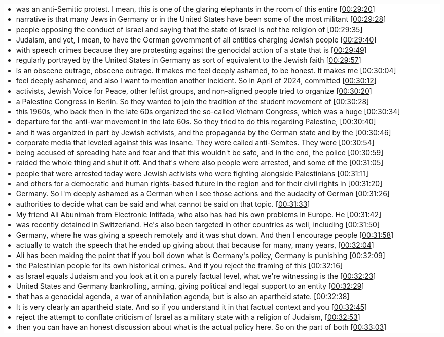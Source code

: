 *  was an anti-Semitic protest. I mean, this is one of the glaring elephants in the room of this entire [[00:29:20](https://www.youtube.com/watch?v=m19pxdW5ozA&t=1760.8s)]
*  narrative is that many Jews in Germany or in the United States have been some of the most militant [[00:29:28](https://www.youtube.com/watch?v=m19pxdW5ozA&t=1768.24s)]
*  people opposing the conduct of Israel and saying that the state of Israel is not the religion of [[00:29:35](https://www.youtube.com/watch?v=m19pxdW5ozA&t=1775.36s)]
*  Judaism, and yet, I mean, to have the German government of all entities charging Jewish people [[00:29:40](https://www.youtube.com/watch?v=m19pxdW5ozA&t=1780.4s)]
*  with speech crimes because they are protesting against the genocidal action of a state that is [[00:29:49](https://www.youtube.com/watch?v=m19pxdW5ozA&t=1789.28s)]
*  regularly portrayed by the United States in Germany as sort of equivalent to the Jewish faith [[00:29:57](https://www.youtube.com/watch?v=m19pxdW5ozA&t=1797.44s)]
*  is an obscene outrage, obscene outrage. It makes me feel deeply ashamed, to be honest. It makes me [[00:30:04](https://www.youtube.com/watch?v=m19pxdW5ozA&t=1804.96s)]
*  feel deeply ashamed, and also I want to mention another incident. So in April of 2024, committed [[00:30:12](https://www.youtube.com/watch?v=m19pxdW5ozA&t=1812.3200000000002s)]
*  activists, Jewish Voice for Peace, other leftist groups, and non-aligned people tried to organize [[00:30:20](https://www.youtube.com/watch?v=m19pxdW5ozA&t=1820.64s)]
*  a Palestine Congress in Berlin. So they wanted to join the tradition of the student movement of [[00:30:28](https://www.youtube.com/watch?v=m19pxdW5ozA&t=1828.24s)]
*  this 1960s, who back then in the late 60s organized the so-called Vietnam Congress, which was a huge [[00:30:34](https://www.youtube.com/watch?v=m19pxdW5ozA&t=1834.0s)]
*  departure for the anti-war movement in the late 60s. So they tried to do this regarding Palestine, [[00:30:40](https://www.youtube.com/watch?v=m19pxdW5ozA&t=1840.4s)]
*  and it was organized in part by Jewish activists, and the propaganda by the German state and by the [[00:30:46](https://www.youtube.com/watch?v=m19pxdW5ozA&t=1846.24s)]
*  corporate media that leveled against this was insane. They were called anti-Semites. They were [[00:30:54](https://www.youtube.com/watch?v=m19pxdW5ozA&t=1854.24s)]
*  being accused of spreading hate and fear and that this wouldn't be safe, and in the end, the police [[00:30:59](https://www.youtube.com/watch?v=m19pxdW5ozA&t=1859.68s)]
*  raided the whole thing and shut it off. And that's where also people were arrested, and some of the [[00:31:05](https://www.youtube.com/watch?v=m19pxdW5ozA&t=1865.92s)]
*  people that were arrested today were Jewish activists who were fighting alongside Palestinians [[00:31:11](https://www.youtube.com/watch?v=m19pxdW5ozA&t=1871.68s)]
*  and others for a democratic and human rights-based future in the region and for their civil rights in [[00:31:20](https://www.youtube.com/watch?v=m19pxdW5ozA&t=1880.0s)]
*  Germany. So I'm deeply ashamed as a German when I see those actions and the audacity of German [[00:31:26](https://www.youtube.com/watch?v=m19pxdW5ozA&t=1886.96s)]
*  authorities to decide what can be said and what cannot be said on that topic. [[00:31:33](https://www.youtube.com/watch?v=m19pxdW5ozA&t=1893.92s)]
*  My friend Ali Abunimah from Electronic Intifada, who also has had his own problems in Europe. He [[00:31:42](https://www.youtube.com/watch?v=m19pxdW5ozA&t=1902.3200000000002s)]
*  was recently detained in Switzerland. He's also been targeted in other countries as well, including [[00:31:50](https://www.youtube.com/watch?v=m19pxdW5ozA&t=1910.48s)]
*  Germany, where he was giving a speech remotely and it was shut down. And then I encourage people [[00:31:58](https://www.youtube.com/watch?v=m19pxdW5ozA&t=1918.4s)]
*  actually to watch the speech that he ended up giving about that because for many, many years, [[00:32:04](https://www.youtube.com/watch?v=m19pxdW5ozA&t=1924.64s)]
*  Ali has been making the point that if you boil down what is Germany's policy, Germany is punishing [[00:32:09](https://www.youtube.com/watch?v=m19pxdW5ozA&t=1929.84s)]
*  the Palestinian people for its own historical crimes. And if you reject the framing of this [[00:32:16](https://www.youtube.com/watch?v=m19pxdW5ozA&t=1936.3999999999999s)]
*  as Israel equals Judaism and you look at it on a purely factual level, what we're witnessing is the [[00:32:23](https://www.youtube.com/watch?v=m19pxdW5ozA&t=1943.9199999999998s)]
*  United States and Germany bankrolling, arming, giving political and legal support to an entity [[00:32:29](https://www.youtube.com/watch?v=m19pxdW5ozA&t=1949.76s)]
*  that has a genocidal agenda, a war of annihilation agenda, but is also an apartheid state. [[00:32:38](https://www.youtube.com/watch?v=m19pxdW5ozA&t=1958.08s)]
*  It is very clearly an apartheid state. And so if you understand it in that factual context and you [[00:32:45](https://www.youtube.com/watch?v=m19pxdW5ozA&t=1965.2s)]
*  reject the attempt to conflate criticism of Israel as a military state with a religion of Judaism, [[00:32:53](https://www.youtube.com/watch?v=m19pxdW5ozA&t=1973.92s)]
*  then you can have an honest discussion about what is the actual policy here. So on the part of both [[00:33:03](https://www.youtube.com/watch?v=m19pxdW5ozA&t=1983.6s)]